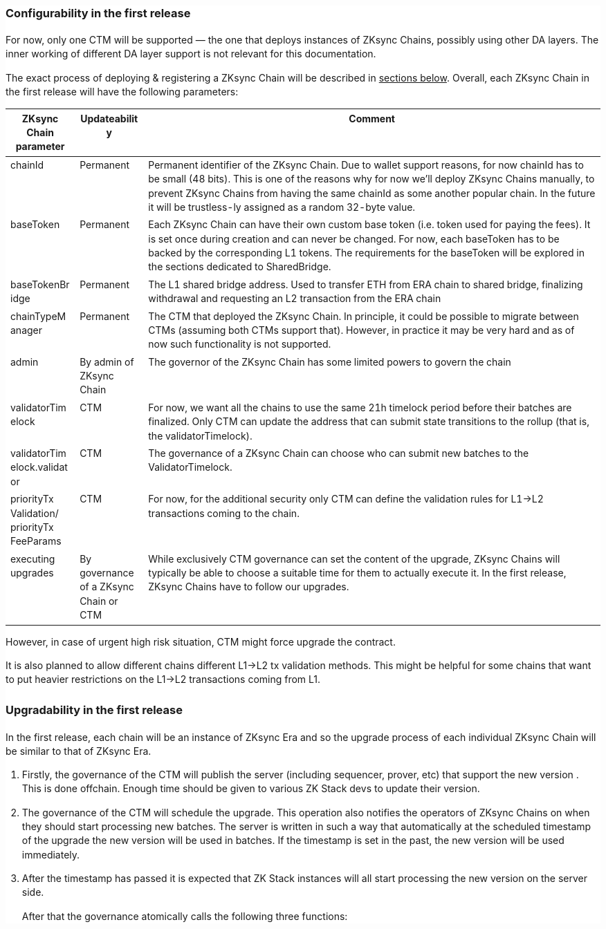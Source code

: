 ### Configurability in the first release

For now, only one CTM will be supported — the one that deploys instances of ZKsync Chains, possibly using other DA layers.
The inner working of different DA layer support is not relevant for this documentation.

The exact process of deploying & registering a ZKsync Chain will be described in [sections below](#creating-new-chains-with-bridgehub).
Overall, each ZKsync Chain in the first release will have the following parameters:

| ZKsync Chain parameter | Updateability | Comment |
| --- | --- | --- |
| chainId | Permanent | Permanent identifier of the ZKsync Chain. Due to wallet support reasons, for now chainId has to be small (48 bits). This is one of the reasons why for now we’ll deploy ZKsync Chains manually, to prevent ZKsync Chains from having the same chainId as some another popular chain.  In the future it will be trustless-ly assigned as a random 32-byte value.|
| baseToken | Permanent | Each ZKsync Chain can have their own custom base token (i.e. token used for paying the fees). It is set once during creation and can never be changed. For now, each baseToken has to be backed by the corresponding L1 tokens. The requirements for the baseToken will be explored in the sections dedicated to SharedBridge. |
| baseTokenBridge | Permanent | The L1 shared bridge address. Used to transfer ETH from ERA chain to shared bridge, finalizing withdrawal and requesting an L2 transaction from the ERA chain |
| chainTypeManager | Permanent | The CTM that deployed the ZKsync Chain. In principle, it could be possible to migrate between CTMs (assuming both CTMs support that). However, in practice it may be very hard and as of now such functionality is not supported. |
| admin | By admin of ZKsync Chain | The governor of the ZKsync Chain has some limited powers to govern the chain |
| validatorTimelock | CTM | For now, we want all the chains to use the same 21h timelock period before their batches are finalized. Only CTM can update the address that can submit state transitions to the rollup (that is, the validatorTimelock).  |
| validatorTimelock.validator | CTM | The governance of a ZKsync Chain can choose who can submit new batches to the ValidatorTimelock.  |
|  priorityTx Validation/ priorityTx FeeParams | CTM | For now, for the additional security only CTM can define the validation rules for L1→L2 transactions coming to the chain. |
| executing upgrades | By governance of a ZKsync Chain or CTM | While exclusively CTM governance can set the content of the upgrade, ZKsync Chains will typically be able to choose a suitable time for them to actually execute it. In the first release, ZKsync Chains have to follow our upgrades.|

However, in case of urgent high risk situation, CTM might force upgrade the contract.

It is also planned to allow different chains different L1→L2 tx validation methods.
This might be helpful for some chains that want to put heavier restrictions on the L1→L2 transactions coming from L1.

### Upgradability in the first release

In the first release, each chain will be an instance of ZKsync Era
and so the upgrade process of each individual ZKsync Chain will be similar to that of ZKsync Era.

1. Firstly, the governance of the CTM will publish the server
  (including sequencer, prover, etc) that support the new version .
  This is done offchain. Enough time should be given to various ZK Stack devs to update their version.
2. The governance of the CTM will schedule the upgrade.
  This operation also notifies the operators of ZKsync Chains on when they should start processing new batches.
  The server is written in such a way that automatically at the scheduled timestamp
  of the upgrade the new version will be used in batches.
  If the timestamp is set in the past, the new version will be used immediately.
3. After the timestamp has passed it is expected that ZK Stack instances will all start processing the new version on the server side.

    After that the governance atomically calls the following three functions:
